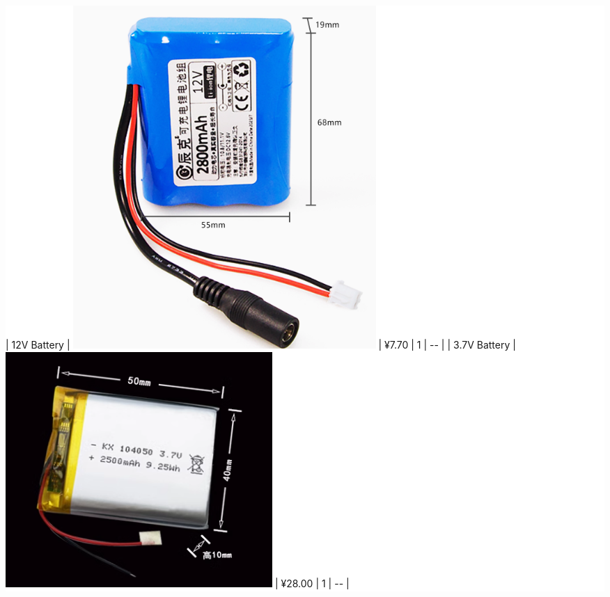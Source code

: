 | 12V Battery                        | ![Image](https://github.com/WilliamGwok/AquaLift_Prototype/blob/main/Figures/Material/12V_battery.png) | ¥7.70   | 1        | -- |
| 3.7V Battery                       | ![Image](https://github.com/WilliamGwok/AquaLift_Prototype/blob/main/Figures/Material/3_7V_battery.png) | ¥28.00  | 1        | -- |